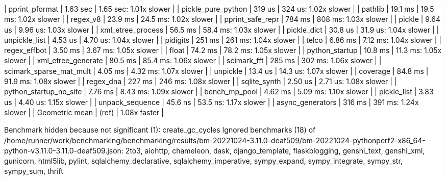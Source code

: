| pprint_pformat           | 1.63 sec                                                     | 1.65 sec: 1.01x slower                                      |
| pickle_pure_python       | 319 us                                                       | 324 us: 1.02x slower                                        |
| pathlib                  | 19.1 ms                                                      | 19.5 ms: 1.02x slower                                       |
| regex_v8                 | 23.9 ms                                                      | 24.5 ms: 1.02x slower                                       |
| pprint_safe_repr         | 784 ms                                                       | 808 ms: 1.03x slower                                        |
| pickle                   | 9.64 us                                                      | 9.96 us: 1.03x slower                                       |
| xml_etree_process        | 56.5 ms                                                      | 58.4 ms: 1.03x slower                                       |
| pickle_dict              | 30.8 us                                                      | 31.9 us: 1.04x slower                                       |
| unpickle_list            | 4.53 us                                                      | 4.70 us: 1.04x slower                                       |
| pidigits                 | 251 ms                                                       | 261 ms: 1.04x slower                                        |
| telco                    | 6.86 ms                                                      | 7.12 ms: 1.04x slower                                       |
| regex_effbot             | 3.50 ms                                                      | 3.67 ms: 1.05x slower                                       |
| float                    | 74.2 ms                                                      | 78.2 ms: 1.05x slower                                       |
| python_startup           | 10.8 ms                                                      | 11.3 ms: 1.05x slower                                       |
| xml_etree_generate       | 80.5 ms                                                      | 85.4 ms: 1.06x slower                                       |
| scimark_fft              | 285 ms                                                       | 302 ms: 1.06x slower                                        |
| scimark_sparse_mat_mult  | 4.05 ms                                                      | 4.32 ms: 1.07x slower                                       |
| unpickle                 | 13.4 us                                                      | 14.3 us: 1.07x slower                                       |
| coverage                 | 84.8 ms                                                      | 91.9 ms: 1.08x slower                                       |
| regex_dna                | 227 ms                                                       | 246 ms: 1.08x slower                                        |
| sqlite_synth             | 2.50 us                                                      | 2.71 us: 1.08x slower                                       |
| python_startup_no_site   | 7.76 ms                                                      | 8.43 ms: 1.09x slower                                       |
| bench_mp_pool            | 4.62 ms                                                      | 5.09 ms: 1.10x slower                                       |
| pickle_list              | 3.83 us                                                      | 4.40 us: 1.15x slower                                       |
| unpack_sequence          | 45.6 ns                                                      | 53.5 ns: 1.17x slower                                       |
| async_generators         | 316 ms                                                       | 391 ms: 1.24x slower                                        |
| Geometric mean           | (ref)                                                        | 1.08x faster                                                |

Benchmark hidden because not significant (1): create_gc_cycles
Ignored benchmarks (18) of /home/runner/work/benchmarking/benchmarking/results/bm-20221024-3.11.0-deaf509/bm-20221024-pythonperf2-x86_64-python-v3.11.0-3.11.0-deaf509.json: 2to3, aiohttp, chameleon, dask, django_template, flaskblogging, genshi_text, genshi_xml, gunicorn, html5lib, pylint, sqlalchemy_declarative, sqlalchemy_imperative, sympy_expand, sympy_integrate, sympy_str, sympy_sum, thrift
